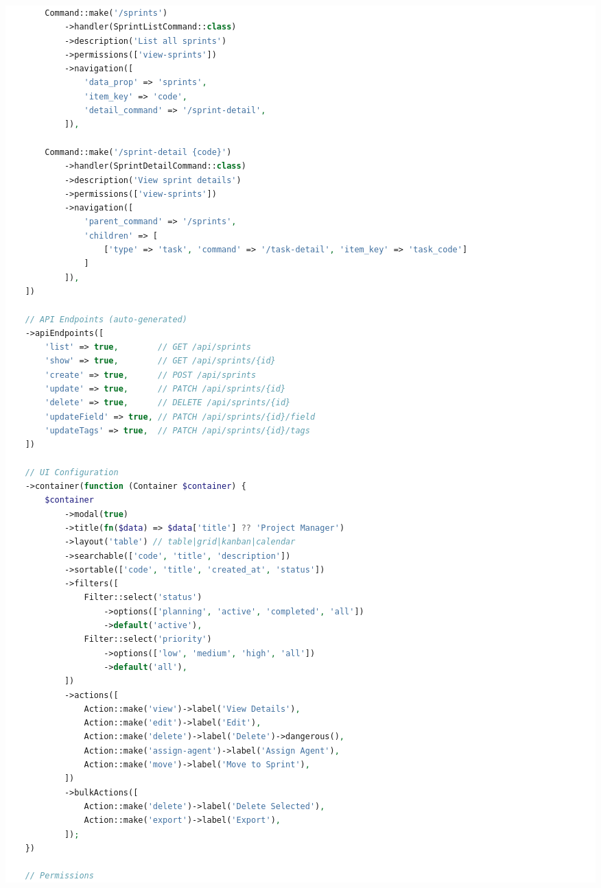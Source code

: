 ```php
        Command::make('/sprints')
            ->handler(SprintListCommand::class)
            ->description('List all sprints')
            ->permissions(['view-sprints'])
            ->navigation([
                'data_prop' => 'sprints',
                'item_key' => 'code',
                'detail_command' => '/sprint-detail',
            ]),
            
        Command::make('/sprint-detail {code}')
            ->handler(SprintDetailCommand::class)
            ->description('View sprint details')
            ->permissions(['view-sprints'])
            ->navigation([
                'parent_command' => '/sprints',
                'children' => [
                    ['type' => 'task', 'command' => '/task-detail', 'item_key' => 'task_code']
                ]
            ]),
    ])
    
    // API Endpoints (auto-generated)
    ->apiEndpoints([
        'list' => true,        // GET /api/sprints
        'show' => true,        // GET /api/sprints/{id}
        'create' => true,      // POST /api/sprints
        'update' => true,      // PATCH /api/sprints/{id}
        'delete' => true,      // DELETE /api/sprints/{id}
        'updateField' => true, // PATCH /api/sprints/{id}/field
        'updateTags' => true,  // PATCH /api/sprints/{id}/tags
    ])
    
    // UI Configuration
    ->container(function (Container $container) {
        $container
            ->modal(true)
            ->title(fn($data) => $data['title'] ?? 'Project Manager')
            ->layout('table') // table|grid|kanban|calendar
            ->searchable(['code', 'title', 'description'])
            ->sortable(['code', 'title', 'created_at', 'status'])
            ->filters([
                Filter::select('status')
                    ->options(['planning', 'active', 'completed', 'all'])
                    ->default('active'),
                Filter::select('priority')
                    ->options(['low', 'medium', 'high', 'all'])
                    ->default('all'),
            ])
            ->actions([
                Action::make('view')->label('View Details'),
                Action::make('edit')->label('Edit'),
                Action::make('delete')->label('Delete')->dangerous(),
                Action::make('assign-agent')->label('Assign Agent'),
                Action::make('move')->label('Move to Sprint'),
            ])
            ->bulkActions([
                Action::make('delete')->label('Delete Selected'),
                Action::make('export')->label('Export'),
            ]);
    })
    
    // Permissions
```